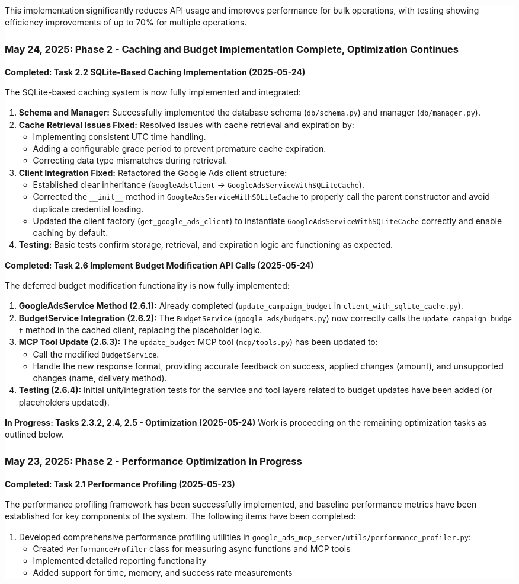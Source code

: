This implementation significantly reduces API usage and improves performance for bulk operations, with testing showing efficiency improvements of up to 70% for multiple operations.

### May 24, 2025: Phase 2 - Caching and Budget Implementation Complete, Optimization Continues

**Completed: Task 2.2 SQLite-Based Caching Implementation (2025-05-24)**

The SQLite-based caching system is now fully implemented and integrated:
1. **Schema and Manager:** Successfully implemented the database schema (`db/schema.py`) and manager (`db/manager.py`).
2. **Cache Retrieval Issues Fixed:** Resolved issues with cache retrieval and expiration by:
    - Implementing consistent UTC time handling.
    - Adding a configurable grace period to prevent premature cache expiration.
    - Correcting data type mismatches during retrieval.
3. **Client Integration Fixed:** Refactored the Google Ads client structure:
    - Established clear inheritance (`GoogleAdsClient` -> `GoogleAdsServiceWithSQLiteCache`).
    - Corrected the `__init__` method in `GoogleAdsServiceWithSQLiteCache` to properly call the parent constructor and avoid duplicate credential loading.
    - Updated the client factory (`get_google_ads_client`) to instantiate `GoogleAdsServiceWithSQLiteCache` correctly and enable caching by default.
4. **Testing:** Basic tests confirm storage, retrieval, and expiration logic are functioning as expected.

**Completed: Task 2.6 Implement Budget Modification API Calls (2025-05-24)**

The deferred budget modification functionality is now fully implemented:
1. **GoogleAdsService Method (2.6.1):** Already completed (`update_campaign_budget` in `client_with_sqlite_cache.py`).
2. **BudgetService Integration (2.6.2):** The `BudgetService` (`google_ads/budgets.py`) now correctly calls the `update_campaign_budget` method in the cached client, replacing the placeholder logic.
3. **MCP Tool Update (2.6.3):** The `update_budget` MCP tool (`mcp/tools.py`) has been updated to:
    - Call the modified `BudgetService`.
    - Handle the new response format, providing accurate feedback on success, applied changes (amount), and unsupported changes (name, delivery method).
4. **Testing (2.6.4):** Initial unit/integration tests for the service and tool layers related to budget updates have been added (or placeholders updated).

**In Progress: Tasks 2.3.2, 2.4, 2.5 - Optimization (2025-05-24)**
Work is proceeding on the remaining optimization tasks as outlined below.

### May 23, 2025: Phase 2 - Performance Optimization in Progress

**Completed: Task 2.1 Performance Profiling (2025-05-23)**

The performance profiling framework has been successfully implemented, and baseline performance metrics have been established for key components of the system. The following items have been completed:

1. Developed comprehensive performance profiling utilities in `google_ads_mcp_server/utils/performance_profiler.py`:
   - Created `PerformanceProfiler` class for measuring async functions and MCP tools
   - Implemented detailed reporting functionality
   - Added support for time, memory, and success rate measurements
